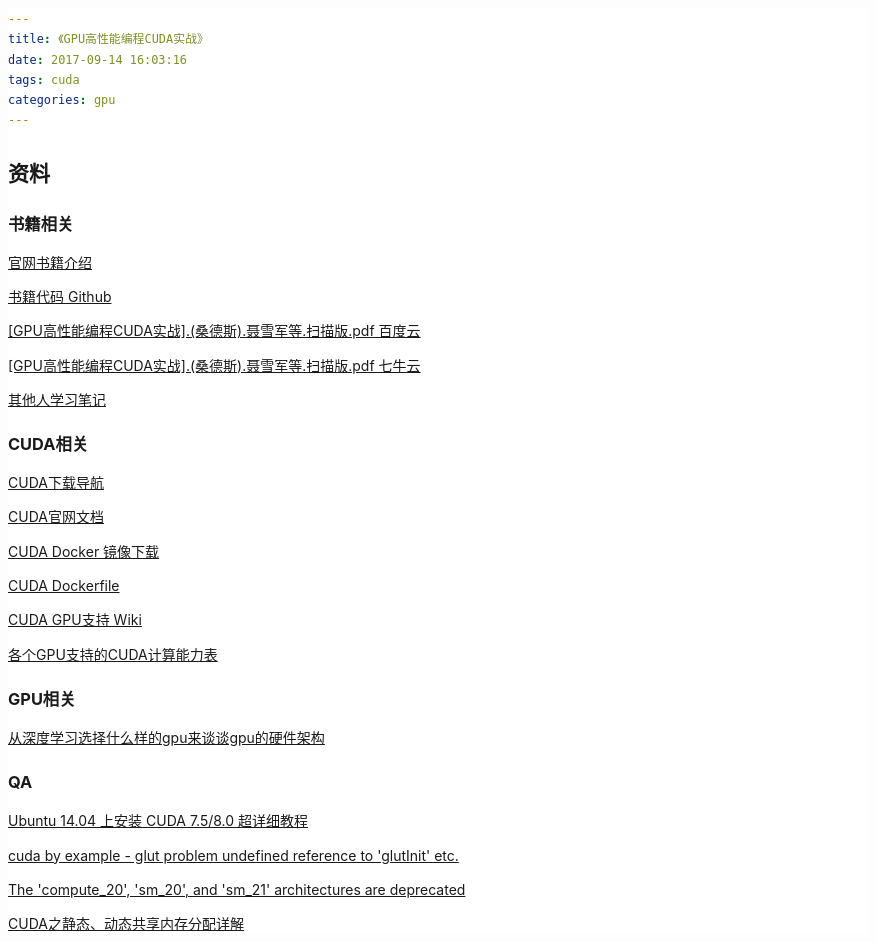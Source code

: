 ```yaml
---
title: 《GPU高性能编程CUDA实战》
date: 2017-09-14 16:03:16
tags: cuda
categories: gpu
---
```


## 资料

### 书籍相关

[官网书籍介绍](https://developer.nvidia.com/cuda-example)

[书籍代码 Github](https://github.com/liqiang311/cuda_book)

[[GPU高性能编程CUDA实战].(桑德斯).聂雪军等.扫描版.pdf 百度云](https://pan.baidu.com/s/1i5f2TNZ)

[[GPU高性能编程CUDA实战].(桑德斯).聂雪军等.扫描版.pdf 七牛云](http://outz1n6zr.bkt.clouddn.com/%5BGPU%E9%AB%98%E6%80%A7%E8%83%BD%E7%BC%96%E7%A8%8BCUDA%E5%AE%9E%E6%88%98%5D.%28%E6%A1%91%E5%BE%B7%E6%96%AF%29.%E8%81%82%E9%9B%AA%E5%86%9B%E7%AD%89.%E6%89%AB%E6%8F%8F%E7%89%88.pdf)

[其他人学习笔记](http://blog.csdn.net/w09103419/article/category/6402290/1)


### CUDA相关

[CUDA下载导航](https://developer.nvidia.com/cuda-downloads)

[CUDA官网文档](http://docs.nvidia.com/cuda/#axzz4o1GSxLdC)

[CUDA Docker 镜像下载](https://hub.docker.com/r/nvidia/cuda/)

[CUDA Dockerfile](https://gitlab.com/nvidia/cuda)

[CUDA GPU支持 Wiki](https://en.wikipedia.org/wiki/CUDA#GPUs_supported)

[各个GPU支持的CUDA计算能力表](https://developer.nvidia.com/cuda-gpus#collapse4)

### GPU相关

[从深度学习选择什么样的gpu来谈谈gpu的硬件架构](https://chenrudan.github.io/blog/2015/12/20/introductionofgpuhardware.html)

### QA

[Ubuntu 14.04 上安装 CUDA 7.5/8.0 超详细教程](http://blog.csdn.net/masa_fish/article/details/51882183)

[cuda by example - glut problem undefined reference to 'glutInit' etc.](https://devtalk.nvidia.com/default/topic/481517/cuda-by-example-glut-problem-undefined-reference-to-39-glutinit-39-etc-/)

[The 'compute_20', 'sm_20', and 'sm_21' architectures are deprecated](http://blog.csdn.net/u010454261/article/details/53943788)

[CUDA之静态、动态共享内存分配详解](http://blog.csdn.net/Bruce_0712/article/details/65947934)
